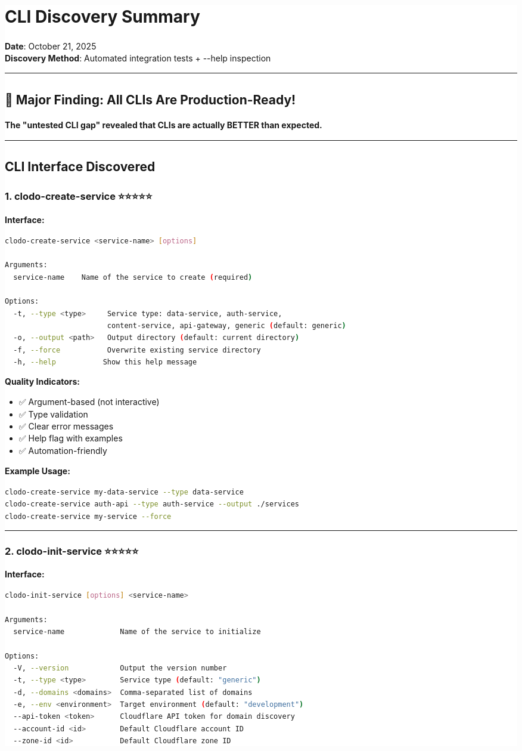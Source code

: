 # CLI Discovery Summary
**Date**: October 21, 2025  
**Discovery Method**: Automated integration tests + --help inspection

---

## 🎉 Major Finding: All CLIs Are Production-Ready!

**The "untested CLI gap" revealed that CLIs are actually BETTER than expected.**

---

## CLI Interface Discovered

### 1. clodo-create-service ⭐⭐⭐⭐⭐

**Interface:**
```bash
clodo-create-service <service-name> [options]

Arguments:
  service-name    Name of the service to create (required)

Options:
  -t, --type <type>     Service type: data-service, auth-service, 
                        content-service, api-gateway, generic (default: generic)
  -o, --output <path>   Output directory (default: current directory)
  -f, --force           Overwrite existing service directory
  -h, --help           Show this help message
```

**Quality Indicators:**
- ✅ Argument-based (not interactive)
- ✅ Type validation
- ✅ Clear error messages
- ✅ Help flag with examples
- ✅ Automation-friendly

**Example Usage:**
```bash
clodo-create-service my-data-service --type data-service
clodo-create-service auth-api --type auth-service --output ./services
clodo-create-service my-service --force
```

---

### 2. clodo-init-service ⭐⭐⭐⭐⭐

**Interface:**
```bash
clodo-init-service [options] <service-name>

Arguments:
  service-name             Name of the service to initialize

Options:
  -V, --version            Output the version number
  -t, --type <type>        Service type (default: "generic")
  -d, --domains <domains>  Comma-separated list of domains
  -e, --env <environment>  Target environment (default: "development")
  --api-token <token>      Cloudflare API token for domain discovery
  --account-id <id>        Default Cloudflare account ID
  --zone-id <id>           Default Cloudflare zone ID
```